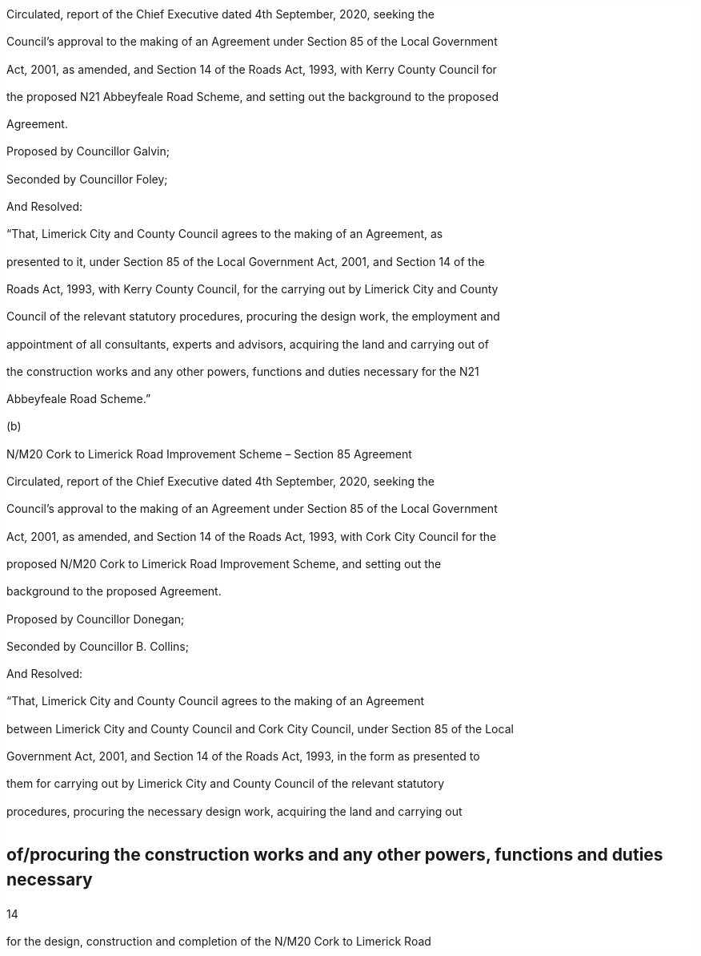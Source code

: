 Circulated, report of the Chief Executive dated 4th September, 2020, seeking the

Council’s approval to the making of an Agreement under Section 85 of the Local Government

Act, 2001, as amended, and Section 14 of the Roads Act, 1993, with Kerry County Council for

the proposed N21 Abbeyfeale Road Scheme, and setting out the background to the proposed

Agreement.

Proposed by Councillor Galvin;

Seconded by Councillor Foley;

And Resolved:

“That, Limerick City and County Council agrees to the making of an Agreement, as

presented to it, under Section 85 of the Local Government Act, 2001, and Section 14 of the

Roads Act, 1993, with Kerry County Council, for the carrying out by Limerick City and County

Council of the relevant statutory procedures, procuring the design work, the employment and

appointment of all consultants, experts and advisors, acquiring the land and carrying out of

the construction works and any other powers, functions and duties necessary for the N21

Abbeyfeale Road Scheme.”

(b)

N/M20 Cork to Limerick Road Improvement Scheme – Section 85 Agreement

Circulated, report of the Chief Executive dated 4th September, 2020, seeking the

Council’s approval to the making of an Agreement under Section 85 of the Local Government

Act, 2001, as amended, and Section 14 of the Roads Act, 1993, with Cork City Council for the

proposed N/M20 Cork to Limerick Road Improvement Scheme, and setting out the

background to the proposed Agreement.

Proposed by Councillor Donegan;

Seconded by Councillor B. Collins;

And Resolved:

“That, Limerick City and County Council agrees to the making of an Agreement

between Limerick City and County Council and Cork City Council, under Section 85 of the Local

Government Act, 2001, and Section 14 of the Roads Act, 1993, in the form as presented to

them for carrying out by Limerick City and County Council of the relevant statutory

procedures, procuring the necessary design work, acquiring the land and carrying out

of/procuring the construction works and any other powers, functions and duties necessary
---
14

for the design, construction and completion of the N/M20 Cork to Limerick Road
